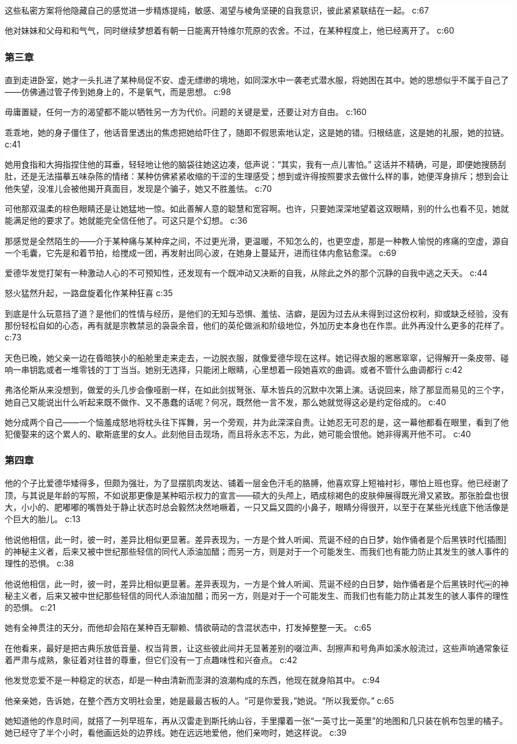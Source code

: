 这些私密方案将他隐藏自己的感觉进一步精炼提纯，敏感、渴望与棱角坚硬的自我意识，彼此紧紧联结在一起。 c:67

他对妹妹和父母和和气气，同时继续梦想着有朝一日能离开特维尔荒原的农舍。不过，在某种程度上，他已经离开了。 c:60

### 第三章

直到走进卧室，她才一头扎进了某种局促不安、虚无缥缈的境地，如同深水中一袭老式潜水服，将她困在其中。她的思想似乎不属于自己了——仿佛通过管子传到她身上的，不是氧气，而是思想。 c:98

毋庸置疑，任何一方的渴望都不能以牺牲另一方为代价。问题的关键是爱，还要让对方自由。 c:160

乖乖地，她的身子僵住了，他话音里透出的焦虑把她给吓住了，随即不假思索地认定，这是她的错。归根结底，这是她的礼服，她的拉链。 c:41

她用食指和大拇指捏住他的耳垂，轻轻地让他的脑袋往她这边凑，低声说：“其实，我有一点儿害怕。”
这话并不精确，可是，即便她搜肠刮肚，还是无法描摹五味杂陈的情绪：某种仿佛紧紧收缩的干涩的生理感受；想到或许得按照要求去做什么样的事，她便浑身排斥；想到会让他失望，没准儿会被他揭开真面目，发现是个骗子，她又不胜羞怯。 c:70

可他那双温柔的棕色眼睛还是让她猛地一惊。如此善解人意的聪慧和宽容啊。也许，只要她深深地望着这双眼睛，别的什么也看不见，她就能满足他的要求了。她就能完全信任他了。可这只是个幻想。 c:36

那感觉是全然陌生的——介于某种痛与某种痒之间，不过更光滑，更温暖，不知怎么的，也更空虚，那是一种教人愉悦的疼痛的空虚，源自一个毛囊，它先是和着节拍，给搅成一团，再发射出同心波，在她身上蔓延开，进而往体内愈钻愈深。 c:69

爱德华发觉打架有一种激动人心的不可预知性，还发现有一个既冲动又决断的自我，从除此之外的那个沉静的自我中逃之夭夭。 c:44

怒火猛然升起，一路盘旋着化作某种狂喜 c:35

到底是什么玩意挡了道？是他们的性情与经历，是他们的无知与恐惧、羞怯、洁癖，是因为过去从未得到过这份权利，抑或缺乏经验，没有那份轻松自如的心态，再有就是宗教禁忌的袅袅余音，他们的英伦做派和阶级地位，外加历史本身也在作祟。此外再没什么更多的花样了。 c:73

天色已晚，她父亲一边在昏暗狭小的船舱里走来走去，一边脱衣服，就像爱德华现在这样。她记得衣服的窸窸窣窣，记得解开一条皮带、碰响一串钥匙或者一堆零钱的丁丁当当。她别无选择，只能闭上眼睛，心里想着一段她喜欢的曲调。或者不管什么曲调都行 c:42

弗洛伦斯从来没想到，做爱的头几步会像哑剧一样，在如此剑拔弩张、草木皆兵的沉默中次第上演。话说回来，除了那显而易见的三个字，她自己又能说出什么听起来既不做作、又不愚蠢的话呢？何况，既然他一言不发，那么她就觉得这必是约定俗成的。 c:40

她分成两个自己——一个恼羞成怒地将枕头往下挥舞，另一个旁观，并为此深深自责。让她忍无可忍的是，这一幕他都看在眼里，看到了他犯傻娶来的这个累人的、歇斯底里的女人。此刻他目击现场，而且将永志不忘，为此，她可能会恨他。她非得离开他不可。 c:40

### 第四章

他的个子比爱德华矮得多，但颇为强壮，为了显摆肌肉发达、铺着一层金色汗毛的胳膊，他喜欢穿上短袖衬衫，哪怕上班也穿。他已经谢了顶，与其说是年龄的写照，不如说那更像是某种昭示权力的宣言——硕大的头颅上，晒成棕褐色的皮肤伸展得既光滑又紧致。那张脸盘也很大，小小的、肥嘟嘟的嘴唇处于静止状态时总会毅然决然地噘着，一只又扁又圆的小鼻子，眼睛分得很开，以至于在某些光线底下他活像是个巨大的胎儿。 c:13

他说他相信，此一时，彼一时，差异比相似更显著。差异表现为，一方是个耸人听闻、荒诞不经的白日梦，始作俑者是个后黑铁时代[插图]的神秘主义者，后来又被中世纪那些轻信的同代人添油加醋；而另一方，则是对于一个可能发生、而我们也有能力防止其发生的骇人事件的理性的恐惧。 c:38

他说他相信，此一时，彼一时，差异比相似更显著。差异表现为，一方是个耸人听闻、荒诞不经的白日梦，始作俑者是个后黑铁时代￼的神秘主义者，后来又被中世纪那些轻信的同代人添油加醋；而另一方，则是对于一个可能发生、而我们也有能力防止其发生的骇人事件的理性的恐惧。
 c:21

她有全神贯注的天分，而他却会陷在某种百无聊赖、情欲萌动的含混状态中，打发掉整整一天。 c:65

在他看来，最好是把古典乐放低音量、权当背景，让这些彼此间并无显著差别的啜泣声、刮擦声和号角声如溪水般流过，这些声响通常象征着严肃与成熟，象征着对往昔的尊重，但它们没有一丁点趣味性和兴奋点。 c:42

他发觉恋爱不是一种稳定的状态，却是一种由清新而澎湃的浪潮构成的东西，他现在就身陷其中。 c:94

他亲亲她，告诉她，在整个西方文明社会里，她是最最古板的人。“可是你爱我，”她说。“所以我爱你。” c:65

她知道他的作息时间，就搭了一列早班车，再从汉雷走到斯托纳山谷，手里攥着一张“一英寸比一英里”的地图和几只装在帆布包里的橘子。她已经守了半个小时，看他画远处的边界线。她在远远地爱他，他们亲吻时，她这样说。 c:39
